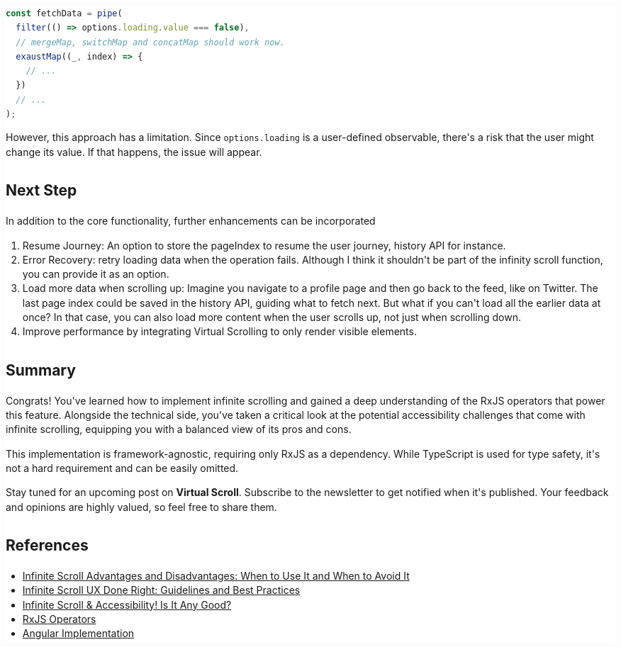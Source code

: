 ```ts
const fetchData = pipe(
  filter(() => options.loading.value === false),
  // mergeMap, switchMap and concatMap should work now.
  exaustMap((_, index) => {
    // ...
  })
  // ...
);
```

However, this approach has a limitation. Since `options.loading` is a user-defined observable, there's a risk that the user might change its value. If that happens, the issue will appear.

## Next Step

In addition to the core functionality, further enhancements can be incorporated

1. Resume Journey: An option to store the pageIndex to resume the user journey, history API for instance.
2. Error Recovery: retry loading data when the operation fails. Although I think it shouldn't be part of the infinity scroll function, you can provide it as an option.
3. Load more data when scrolling up: Imagine you navigate to a profile page and then go back to the feed, like on Twitter. The last page index could be saved in the history API, guiding what to fetch next. But what if you can't load all the earlier data at once? In that case, you can also load more content when the user scrolls up, not just when scrolling down.
4. Improve performance by integrating Virtual Scrolling to only render visible elements.

## Summary

Congrats! You've learned how to implement infinite scrolling and gained a deep understanding of the RxJS operators that power this feature. Alongside the technical side, you've taken a critical look at the potential accessibility challenges that come with infinite scrolling, equipping you with a balanced view of its pros and cons.

This implementation is framework-agnostic, requiring only RxJS as a dependency. While TypeScript is used for type safety, it's not a hard requirement and can be easily omitted.

Stay tuned for an upcoming post on **Virtual Scroll**. Subscribe to the newsletter to get notified when it's published. Your feedback and opinions are highly valued, so feel free to share them.

## References

- [Infinite Scroll Advantages and Disadvantages: When to Use It and When to Avoid It
  ](https://builtin.com/ux-design/infinite-scroll)
- [Infinite Scroll UX Done Right: Guidelines and Best Practices
  ](https://www.smashingmagazine.com/2022/03/designing-better-infinite-scroll/)
- [Infinite Scroll & Accessibility! Is It Any Good?
  ](https://www.digitala11y.com/infinite-scroll-accessibility-is-it-any-good/)
- [RxJS Operators](https://rxjs.dev/guide/operators)
- [Angular Implementation](/posts/implementing-infinity-scroll-in-angular)
